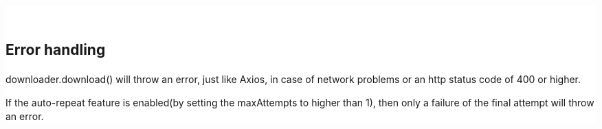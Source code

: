 &nbsp;

## Error handling

downloader.download() will throw an error, just like Axios, in case of network problems 
or an http status code of 400 or higher.

If the auto-repeat feature is enabled(by setting the maxAttempts to higher than 1), then only a failure of the final attempt will throw an error. 
